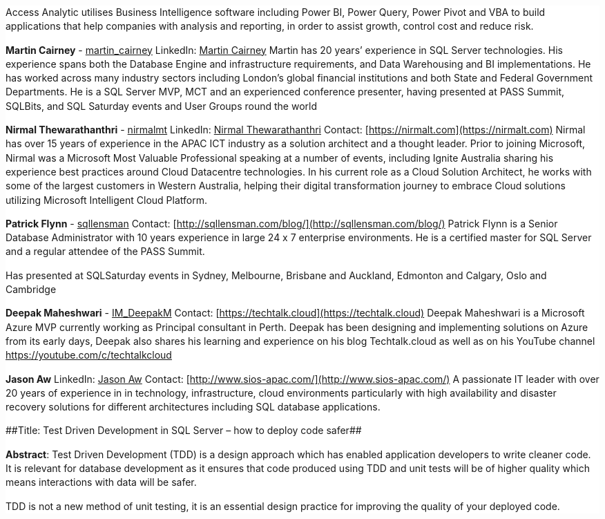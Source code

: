Access Analytic utilises Business Intelligence software including Power BI, Power Query, Power Pivot and VBA to build applications that help companies with analysis and reporting, in order to assist growth, control cost and reduce risk.
 
**Martin Cairney**  - [martin_cairney](https://www.twitter.com/martin_cairney)
LinkedIn: [Martin Cairney](http://au.linkedin.com/in/martincairney)
Martin has 20 years’ experience in SQL Server technologies. His experience spans both the Database Engine and infrastructure requirements, and Data Warehousing and BI implementations. 
He has worked across many industry sectors including London’s global financial institutions and both State and Federal Government Departments. 
He is a SQL Server MVP, MCT and an experienced conference presenter, having presented at PASS Summit, SQLBits, and SQL Saturday events and User Groups round the world
 
**Nirmal Thewarathanthri**  - [nirmalmt](https://www.twitter.com/nirmalmt)
LinkedIn: [Nirmal Thewarathanthri](https://www.linkedin.com/in/nirmalmt/)
Contact: [https://nirmalt.com](https://nirmalt.com)
Nirmal has over 15 years of experience in the APAC ICT industry as a solution architect and a thought leader. Prior to joining Microsoft, Nirmal was a Microsoft Most Valuable Professional speaking at a number of events, including Ignite Australia sharing his experience  best practices around Cloud  Datacentre technologies. In his current role as a Cloud Solution Architect, he works with some of the largest customers in Western Australia, helping their digital transformation journey to embrace Cloud solutions utilizing Microsoft Intelligent Cloud Platform.
 
**Patrick Flynn**  - [sqllensman](https://www.twitter.com/sqllensman)
Contact: [http://sqllensman.com/blog/](http://sqllensman.com/blog/)
Patrick Flynn is a Senior Database Administrator with 10 years experience in large 24 x 7 enterprise environments. He is a certified master for SQL Server and a regular attendee of the PASS Summit.

Has presented at SQLSaturday events in Sydney, Melbourne, Brisbane and Auckland, Edmonton and Calgary, Oslo and Cambridge
 
**Deepak Maheshwari**  - [IM_DeepakM](https://www.twitter.com/IM_DeepakM)
Contact: [https://techtalk.cloud](https://techtalk.cloud)
Deepak Maheshwari is a Microsoft Azure MVP currently working as Principal consultant in Perth. Deepak has been designing and implementing solutions on Azure from its early days, Deepak also shares his learning and experience on his blog Techtalk.cloud as well as on his YouTube channel https://youtube.com/c/techtalkcloud
 
**Jason Aw** 
LinkedIn: [Jason Aw](https://www.linkedin.com/in/awjason)
Contact: [http://www.sios-apac.com/](http://www.sios-apac.com/)
A passionate IT leader with over 20 years of experience in in technology, infrastructure, cloud environments particularly with high availability and disaster recovery solutions for different architectures including SQL database applications.
 
 
 
 
##Title: Test Driven Development in SQL Server – how to deploy code safer##
 
**Abstract**:
Test Driven Development (TDD)  is a design approach which has enabled application developers to write cleaner code. It is relevant for database development as it ensures that code produced using TDD and unit tests will be of higher quality which means interactions with data will be safer. 

TDD is not a new method of unit testing, it is an essential design practice for improving the quality of your deployed code.
